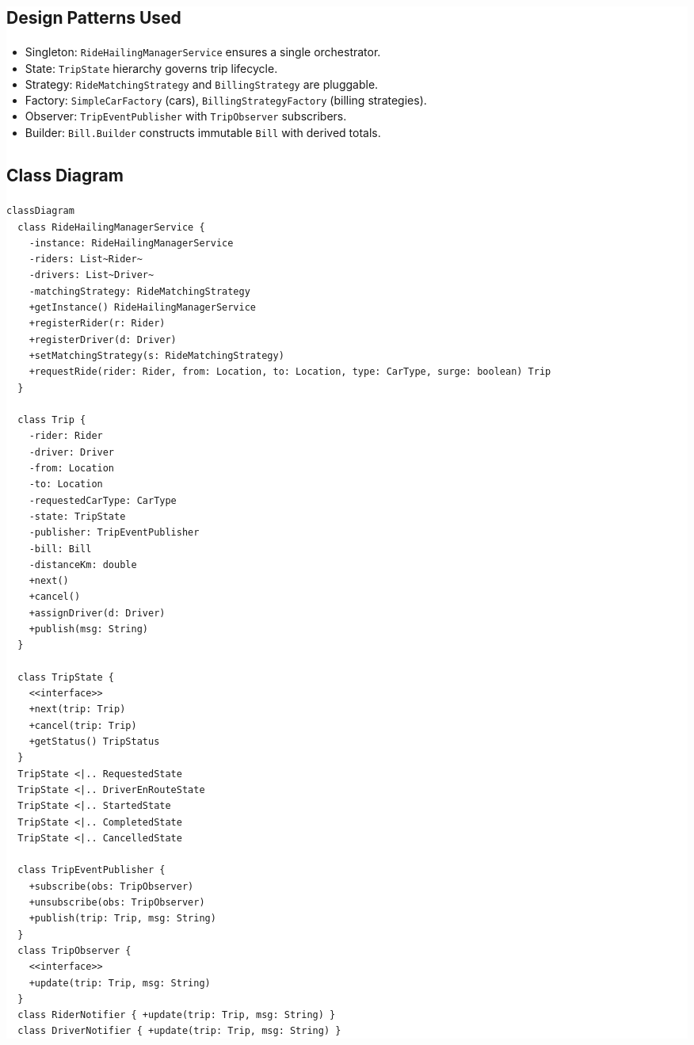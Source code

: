 ## Design Patterns Used
- Singleton: `RideHailingManagerService` ensures a single orchestrator.
- State: `TripState` hierarchy governs trip lifecycle.
- Strategy: `RideMatchingStrategy` and `BillingStrategy` are pluggable.
- Factory: `SimpleCarFactory` (cars), `BillingStrategyFactory` (billing strategies).
- Observer: `TripEventPublisher` with `TripObserver` subscribers.
- Builder: `Bill.Builder` constructs immutable `Bill` with derived totals.

## Class Diagram
```mermaid
classDiagram
  class RideHailingManagerService {
    -instance: RideHailingManagerService
    -riders: List~Rider~
    -drivers: List~Driver~
    -matchingStrategy: RideMatchingStrategy
    +getInstance() RideHailingManagerService
    +registerRider(r: Rider)
    +registerDriver(d: Driver)
    +setMatchingStrategy(s: RideMatchingStrategy)
    +requestRide(rider: Rider, from: Location, to: Location, type: CarType, surge: boolean) Trip
  }

  class Trip {
    -rider: Rider
    -driver: Driver
    -from: Location
    -to: Location
    -requestedCarType: CarType
    -state: TripState
    -publisher: TripEventPublisher
    -bill: Bill
    -distanceKm: double
    +next()
    +cancel()
    +assignDriver(d: Driver)
    +publish(msg: String)
  }

  class TripState {
    <<interface>>
    +next(trip: Trip)
    +cancel(trip: Trip)
    +getStatus() TripStatus
  }
  TripState <|.. RequestedState
  TripState <|.. DriverEnRouteState
  TripState <|.. StartedState
  TripState <|.. CompletedState
  TripState <|.. CancelledState

  class TripEventPublisher {
    +subscribe(obs: TripObserver)
    +unsubscribe(obs: TripObserver)
    +publish(trip: Trip, msg: String)
  }
  class TripObserver {
    <<interface>>
    +update(trip: Trip, msg: String)
  }
  class RiderNotifier { +update(trip: Trip, msg: String) }
  class DriverNotifier { +update(trip: Trip, msg: String) }
```